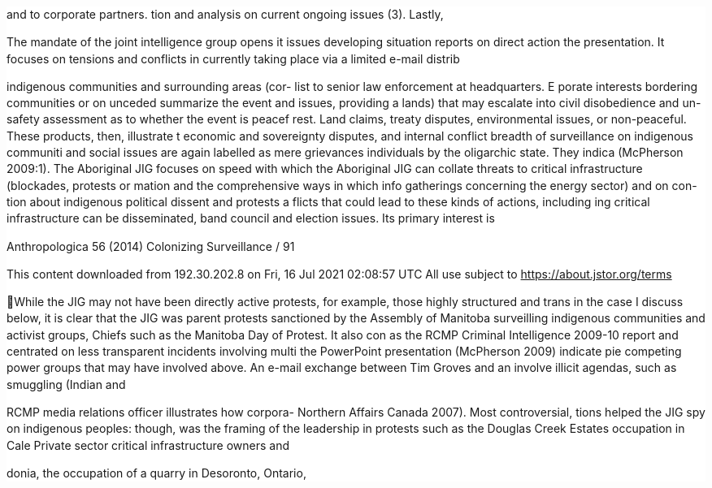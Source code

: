 and to corporate partners. tion and analysis on current ongoing issues (3). Lastly,

The mandate of the joint intelligence group opens it issues developing situation reports on direct action
the presentation. It focuses on tensions and conflicts in currently taking place via a limited e-mail distrib

indigenous communities and surrounding areas (cor- list to senior law enforcement at headquarters. E
porate interests bordering communities or on unceded summarize the event and issues, providing a
lands) that may escalate into civil disobedience and un- safety assessment as to whether the event is peacef
rest. Land claims, treaty disputes, environmental issues, or non-peaceful. These products, then, illustrate t
economic and sovereignty disputes, and internal conflict breadth of surveillance on indigenous communiti
and social issues are again labelled as mere grievances individuals by the oligarchic state. They indica
(McPherson 2009:1). The Aboriginal JIG focuses on speed with which the Aboriginal JIG can collate
threats to critical infrastructure (blockades, protests or mation and the comprehensive ways in which info
gatherings concerning the energy sector) and on con- tion about indigenous political dissent and protests a
flicts that could lead to these kinds of actions, including ing critical infrastructure can be disseminated,
band council and election issues. Its primary interest is

Anthropologica 56 (2014) Colonizing Surveillance / 91

This content downloaded from
192.30.202.8 on Fri, 16 Jul 2021 02:08:57 UTC
All use subject to https://about.jstor.org/terms

While the JIG may not have been directly active protests, for example, those highly structured and trans
in the case I discuss below, it is clear that the JIG was parent protests sanctioned by the Assembly of Manitoba
surveilling indigenous communities and activist groups, Chiefs such as the Manitoba Day of Protest. It also con
as the RCMP Criminal Intelligence 2009-10 report and centrated on less transparent incidents involving multi
the PowerPoint presentation (McPherson 2009) indicate pie competing power groups that may have involved
above. An e-mail exchange between Tim Groves and an involve illicit agendas, such as smuggling (Indian and

RCMP media relations officer illustrates how corpora- Northern Affairs Canada 2007). Most controversial,
tions helped the JIG spy on indigenous peoples: though, was the framing of the leadership in protests
such as the Douglas Creek Estates occupation in Cale
Private sector critical infrastructure owners and

donia, the occupation of a quarry in Desoronto, Ontario,
